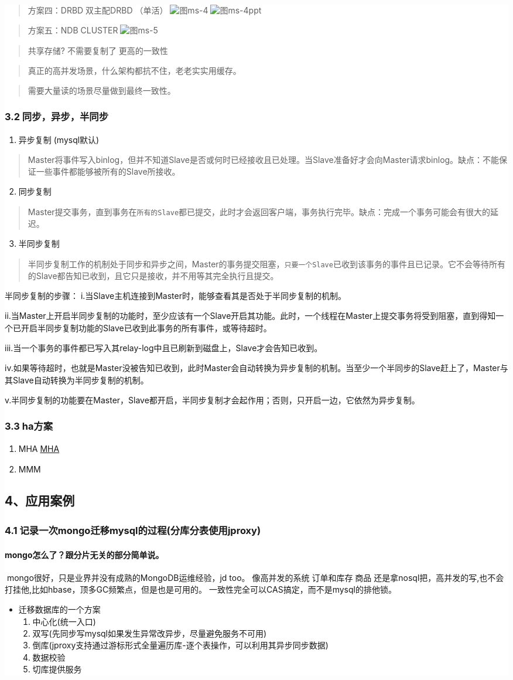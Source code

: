 > 方案四：DRBD 双主配DRBD （单活）
![图ms-4](/img/blog/sharding/jiangchengyao/ms-4.jpg)
![图ms-4ppt](/img/blog/sharding/jiangchengyao/ms-4ppt.png)

> 方案五：NDB CLUSTER
![图ms-5](/img/blog/sharding/jiangchengyao/ms-5.jpg)

> 共享存储? 不需要复制了 更高的一致性 

> 真正的高并发场景，什么架构都抗不住，老老实实用缓存。

> 需要大量读的场景尽量做到最终一致性。

### 3.2 同步，异步，半同步

   1) 异步复制 (mysql默认)
> Master将事件写入binlog，但并不知道Slave是否或何时已经接收且已处理。当Slave准备好才会向Master请求binlog。缺点：不能保证一些事件都能够被所有的Slave所接收。
   
   2) 同步复制
> Master提交事务，直到事务在`所有的Slave`都已提交，此时才会返回客户端，事务执行完毕。缺点：完成一个事务可能会有很大的延迟。
   
   3) 半同步复制
> 半同步复制工作的机制处于同步和异步之间，Master的事务提交阻塞，`只要一个Slave`已收到该事务的事件且已记录。它不会等待所有的Slave都告知已收到，且它只是接收，并不用等其完全执行且提交。

半同步复制的步骤：
i.当Slave主机连接到Master时，能够查看其是否处于半同步复制的机制。

ii.当Master上开启半同步复制的功能时，至少应该有一个Slave开启其功能。此时，一个线程在Master上提交事务将受到阻塞，直到得知一个已开启半同步复制功能的Slave已收到此事务的所有事件，或等待超时。

iii.当一个事务的事件都已写入其relay-log中且已刷新到磁盘上，Slave才会告知已收到。

iv.如果等待超时，也就是Master没被告知已收到，此时Master会自动转换为异步复制的机制。当至少一个半同步的Slave赶上了，Master与其Slave自动转换为半同步复制的机制。

v.半同步复制的功能要在Master，Slave都开启，半同步复制才会起作用；否则，只开启一边，它依然为异步复制。

### 3.3 ha方案
  
   1) MHA [MHA](http://www.tuicool.com/articles/qaqyAjE)
  
   2) MMM

## 4、应用案例
### 4.1 记录一次mongo迁移mysql的过程(分库分表使用jproxy)

#### mongo怎么了？跟分片无关的部分简单说。

​	mongo很好，只是业界并没有成熟的MongoDB运维经验，jd too。
    像高并发的系统 订单和库存 商品 还是拿nosql把，高并发的写,也不会打挂他,比如hbase，顶多GC频繁点，但是也是可用的。
    一致性完全可以CAS搞定，而不是mysql的排他锁。

- 迁移数据库的一个方案
    1) 中心化(统一入口)
    2) 双写(先同步写mysql如果发生异常改异步，尽量避免服务不可用)
    3) 倒库(jproxy支持通过游标形式全量遍历库-逐个表操作，可以利用其异步同步数据)
    4) 数据校验
    5) 切库提供服务
